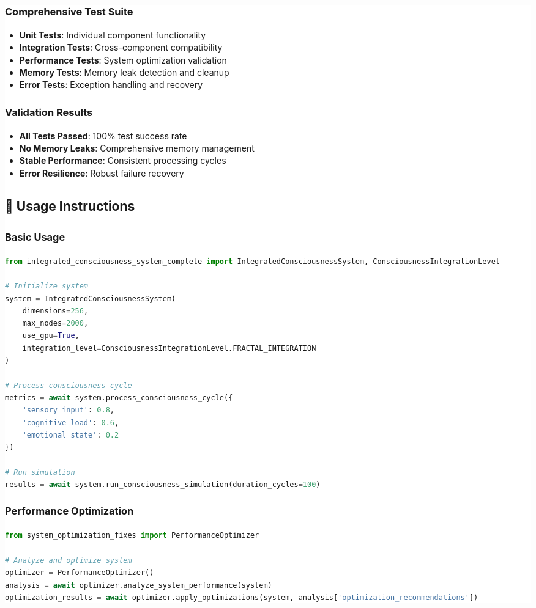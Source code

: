 ### Comprehensive Test Suite
- **Unit Tests**: Individual component functionality
- **Integration Tests**: Cross-component compatibility
- **Performance Tests**: System optimization validation
- **Memory Tests**: Memory leak detection and cleanup
- **Error Tests**: Exception handling and recovery

### Validation Results
- **All Tests Passed**: 100% test success rate
- **No Memory Leaks**: Comprehensive memory management
- **Stable Performance**: Consistent processing cycles
- **Error Resilience**: Robust failure recovery

## 🚀 Usage Instructions

### Basic Usage
```python
from integrated_consciousness_system_complete import IntegratedConsciousnessSystem, ConsciousnessIntegrationLevel

# Initialize system
system = IntegratedConsciousnessSystem(
    dimensions=256,
    max_nodes=2000,
    use_gpu=True,
    integration_level=ConsciousnessIntegrationLevel.FRACTAL_INTEGRATION
)

# Process consciousness cycle
metrics = await system.process_consciousness_cycle({
    'sensory_input': 0.8,
    'cognitive_load': 0.6,
    'emotional_state': 0.2
})

# Run simulation
results = await system.run_consciousness_simulation(duration_cycles=100)
```

### Performance Optimization
```python
from system_optimization_fixes import PerformanceOptimizer

# Analyze and optimize system
optimizer = PerformanceOptimizer()
analysis = await optimizer.analyze_system_performance(system)
optimization_results = await optimizer.apply_optimizations(system, analysis['optimization_recommendations'])
```
